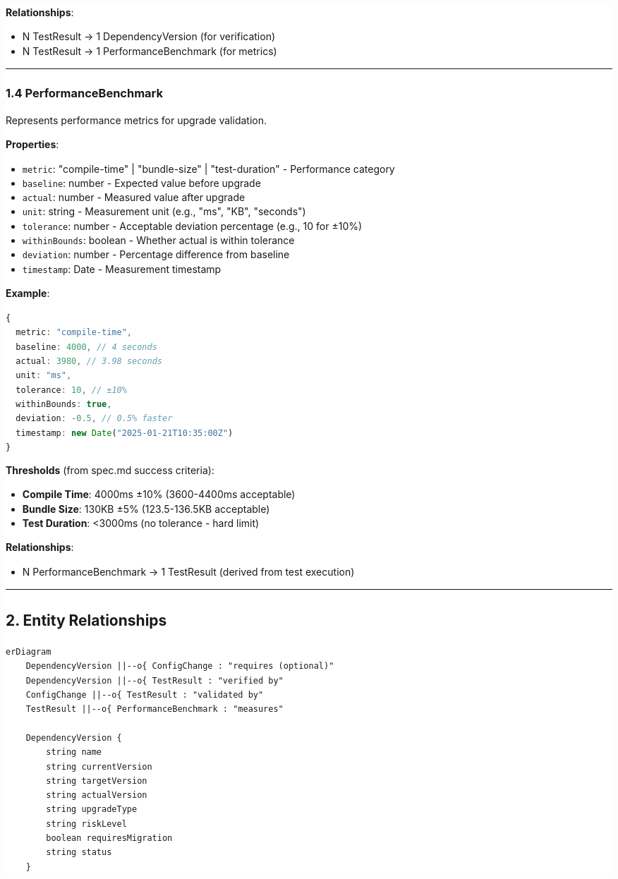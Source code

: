 **Relationships**:

-   N TestResult → 1 DependencyVersion (for verification)
-   N TestResult → 1 PerformanceBenchmark (for metrics)

---

### 1.4 PerformanceBenchmark

Represents performance metrics for upgrade validation.

**Properties**:

-   `metric`: "compile-time" | "bundle-size" | "test-duration" - Performance category
-   `baseline`: number - Expected value before upgrade
-   `actual`: number - Measured value after upgrade
-   `unit`: string - Measurement unit (e.g., "ms", "KB", "seconds")
-   `tolerance`: number - Acceptable deviation percentage (e.g., 10 for ±10%)
-   `withinBounds`: boolean - Whether actual is within tolerance
-   `deviation`: number - Percentage difference from baseline
-   `timestamp`: Date - Measurement timestamp

**Example**:

```typescript
{
  metric: "compile-time",
  baseline: 4000, // 4 seconds
  actual: 3980, // 3.98 seconds
  unit: "ms",
  tolerance: 10, // ±10%
  withinBounds: true,
  deviation: -0.5, // 0.5% faster
  timestamp: new Date("2025-01-21T10:35:00Z")
}
```

**Thresholds** (from spec.md success criteria):

-   **Compile Time**: 4000ms ±10% (3600-4400ms acceptable)
-   **Bundle Size**: 130KB ±5% (123.5-136.5KB acceptable)
-   **Test Duration**: <3000ms (no tolerance - hard limit)

**Relationships**:

-   N PerformanceBenchmark → 1 TestResult (derived from test execution)

---

## 2. Entity Relationships

```mermaid
erDiagram
    DependencyVersion ||--o{ ConfigChange : "requires (optional)"
    DependencyVersion ||--o{ TestResult : "verified by"
    ConfigChange ||--o{ TestResult : "validated by"
    TestResult ||--o{ PerformanceBenchmark : "measures"

    DependencyVersion {
        string name
        string currentVersion
        string targetVersion
        string actualVersion
        string upgradeType
        string riskLevel
        boolean requiresMigration
        string status
    }

```